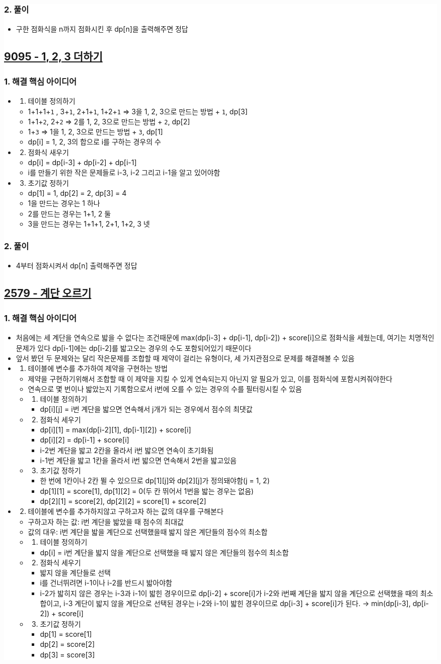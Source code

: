### 2. 풀이

- 구한 점화식을 n까지 점화시킨 후 dp[n]을 출력해주면 정답

## [9095 - 1, 2, 3 더하기](https://www.acmicpc.net/problem/9095)

### 1. 해결 핵심 아이디어

- 1. 테이블 정의하기
  - 1+1+1+`1` , 3+`1`, 2+1+`1`, 1+2+`1` ⇒ 3을 1, 2, 3으로 만드는 방법 + `1`, dp[3]
  - 1+1+`2`, 2+`2` ⇒ 2를 1, 2, 3으로 만드는 방법 + `2`, dp[2]
  - 1+`3` ⇒ 1을 1, 2, 3으로 만드는 방법 + `3`, dp[1]
  - dp[i] = 1, 2, 3의 합으로 i를 구하는 경우의 수
- 2. 점화식 새우기
  - dp[i] = dp[i-3] + dp[i-2] + dp[i-1]
  - i를 만들기 위한 작은 문제들로 i-3, i-2 그리고 i-1을 알고 있어야함
- 3. 초기값 정하기
  - dp[1] = 1, dp[2] = 2, dp[3] = 4
  - 1을 만드는 경우는 1 하나
  - 2를 만드는 경우는 1+1, 2 둘
  - 3을 만드는 경우는 1+1+1, 2+1, 1+2, 3 넷

### 2. 풀이

- 4부터 점화시켜서 dp[n] 출력해주면 정답

## [2579 - 계단 오르기](https://www.acmicpc.net/problem/2579)

### 1. 해결 핵심 아이디어

- 처음에는 세 계단을 연속으로 밟을 수 없다는 조건때문에 max(dp[i-3] + dp[i-1], dp[i-2]) + score[i]으로 점화식을 세웠는데, 여기는 치명적인 문제가 있다 dp[i-1]에는 dp[i-2]를 밟고오는 경우의 수도 포함되어있기 때문이다
- 앞서 봤던 두 문제와는 달리 작은문제를 조합할 때 제약이 걸리는 유형이다, 세 가지관점으로 문제를 해결해볼 수 있음
- 1. 테이블에 변수를 추가하여 제약을 구현하는 방법
  - 제약을 구현하기위해서 조합할 때 이 제약을 지킬 수 있게 연속되는지 아닌지 알 필요가 있고, 이를 점화식에 포함시켜줘야한다
  - 연속으로 몇 번이나 밟았는지 기록함으로서 i번에 오를 수 있는 경우의 수를 필터링시킬 수 있음
  - 1. 테이블 정의하기
    - dp[i][j] = i번 계단을 밟으면 연속해서 j개가 되는 경우에서 점수의 최댓값
  - 2. 점화식 세우기
    - dp[i][1] = max(dp[i-2][1], dp[i-1][2]) + score[i]
    - dp[i][2] = dp[i-1] + score[i]
    - i-2번 계단을 밟고 2칸을 올라서 i번 밟으면 연속이 초기화됨
    - i-1번 계단을 밟고 1칸을 올라서 i번 밟으면 연속해서 2번을 밟고있음
  - 3. 초기값 정하기
    - 한 번에 1칸이나 2칸 뛸 수 있으므로 dp[1][j]와 dp[2][j]가 정의돼야함(j = 1, 2)
    - dp[1][1] = score[1], dp[1][2] = 0(두 칸 뛰어서 1번을 밟는 경우는 없음)
    - dp[2][1] = score[2], dp[2][2] = score[1] + score[2]
- 2. 테이블에 변수를 추가하지않고 구하고자 하는 값의 대우를 구해본다
  - 구하고자 하는 값: i번 계단을 밟았을 때 점수의 최대값
  - 값의 대우: i번 계단을 밟을 계단으로 선택했을때 밟지 않은 계단들의 점수의 최소합
  - 1. 테이블 정의하기
    - dp[i] = i번 계단을 밟지 않을 계단으로 선택했을 때 밟지 않은 계단들의 점수의 최소합
  - 2. 점화식 세우기
    - 밟지 않을 계단들로 선택
    - i를 건너뛰려면 i-1이나 i-2를 반드시 밟아야함
    - i-2가 밟히지 않은 경우는 i-3과 i-1이 밟힌 경우이므로 dp[i-2] + score[i]가 i-2와 i번째 계단을 밟지 않을 계단으로 선택했을 때의 최소합이고, i-3 계단이 밟지 않을 계단으로 선택된 경우는 i-2와 i-1이 밟힌 경우이므로 dp[i-3] + score[i]가 된다. → min(dp[i-3], dp[i-2]) + score[i]
  - 3. 초기값 정하기
    - dp[1] = score[1]
    - dp[2] = score[2]
    - dp[3] = score[3]